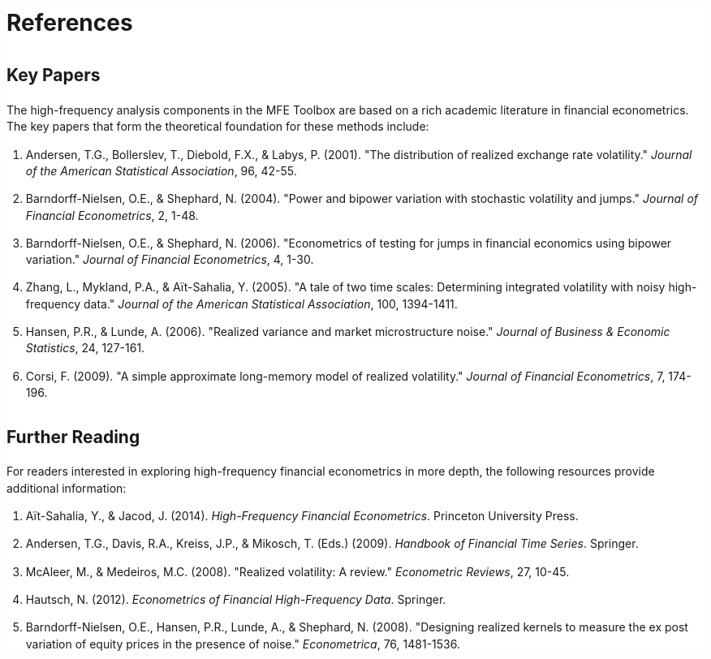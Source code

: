 # References

## Key Papers
The high-frequency analysis components in the MFE Toolbox are based on a rich academic literature in financial econometrics. The key papers that form the theoretical foundation for these methods include:

1. Andersen, T.G., Bollerslev, T., Diebold, F.X., & Labys, P. (2001). "The distribution of realized exchange rate volatility." *Journal of the American Statistical Association*, 96, 42-55.

2. Barndorff-Nielsen, O.E., & Shephard, N. (2004). "Power and bipower variation with stochastic volatility and jumps." *Journal of Financial Econometrics*, 2, 1-48.

3. Barndorff-Nielsen, O.E., & Shephard, N. (2006). "Econometrics of testing for jumps in financial economics using bipower variation." *Journal of Financial Econometrics*, 4, 1-30.

4. Zhang, L., Mykland, P.A., & Aït-Sahalia, Y. (2005). "A tale of two time scales: Determining integrated volatility with noisy high-frequency data." *Journal of the American Statistical Association*, 100, 1394-1411.

5. Hansen, P.R., & Lunde, A. (2006). "Realized variance and market microstructure noise." *Journal of Business & Economic Statistics*, 24, 127-161.

6. Corsi, F. (2009). "A simple approximate long-memory model of realized volatility." *Journal of Financial Econometrics*, 7, 174-196.

## Further Reading
For readers interested in exploring high-frequency financial econometrics in more depth, the following resources provide additional information:

1. Aït-Sahalia, Y., & Jacod, J. (2014). *High-Frequency Financial Econometrics*. Princeton University Press.

2. Andersen, T.G., Davis, R.A., Kreiss, J.P., & Mikosch, T. (Eds.) (2009). *Handbook of Financial Time Series*. Springer.

3. McAleer, M., & Medeiros, M.C. (2008). "Realized volatility: A review." *Econometric Reviews*, 27, 10-45.

4. Hautsch, N. (2012). *Econometrics of Financial High-Frequency Data*. Springer.

5. Barndorff-Nielsen, O.E., Hansen, P.R., Lunde, A., & Shephard, N. (2008). "Designing realized kernels to measure the ex post variation of equity prices in the presence of noise." *Econometrica*, 76, 1481-1536.